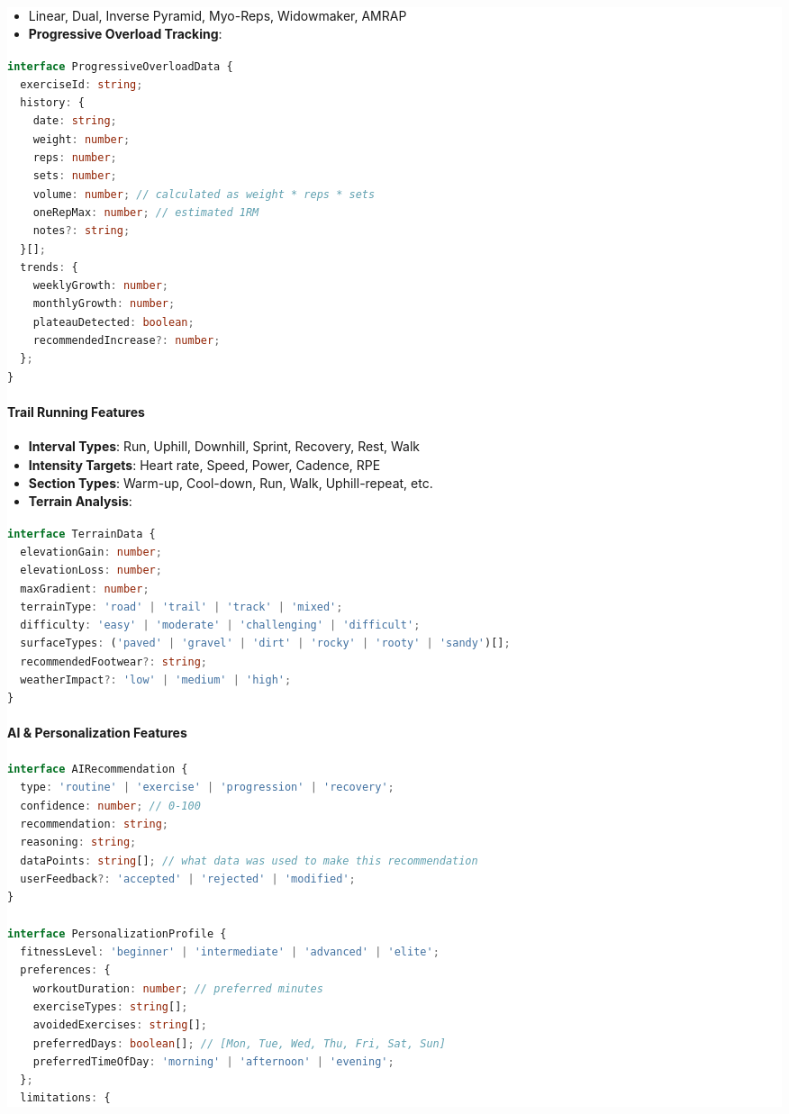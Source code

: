 - Linear, Dual, Inverse Pyramid, Myo-Reps, Widowmaker, AMRAP
- **Progressive Overload Tracking**:

```typescript
interface ProgressiveOverloadData {
  exerciseId: string;
  history: {
    date: string;
    weight: number;
    reps: number;
    sets: number;
    volume: number; // calculated as weight * reps * sets
    oneRepMax: number; // estimated 1RM
    notes?: string;
  }[];
  trends: {
    weeklyGrowth: number;
    monthlyGrowth: number;
    plateauDetected: boolean;
    recommendedIncrease?: number;
  };
}
```

#### **Trail Running Features**

- **Interval Types**: Run, Uphill, Downhill, Sprint, Recovery, Rest, Walk
- **Intensity Targets**: Heart rate, Speed, Power, Cadence, RPE
- **Section Types**: Warm-up, Cool-down, Run, Walk, Uphill-repeat, etc.
- **Terrain Analysis**:

```typescript
interface TerrainData {
  elevationGain: number;
  elevationLoss: number;
  maxGradient: number;
  terrainType: 'road' | 'trail' | 'track' | 'mixed';
  difficulty: 'easy' | 'moderate' | 'challenging' | 'difficult';
  surfaceTypes: ('paved' | 'gravel' | 'dirt' | 'rocky' | 'rooty' | 'sandy')[];
  recommendedFootwear?: string;
  weatherImpact?: 'low' | 'medium' | 'high';
}
```

#### **AI & Personalization Features**

```typescript
interface AIRecommendation {
  type: 'routine' | 'exercise' | 'progression' | 'recovery';
  confidence: number; // 0-100
  recommendation: string;
  reasoning: string;
  dataPoints: string[]; // what data was used to make this recommendation
  userFeedback?: 'accepted' | 'rejected' | 'modified';
}

interface PersonalizationProfile {
  fitnessLevel: 'beginner' | 'intermediate' | 'advanced' | 'elite';
  preferences: {
    workoutDuration: number; // preferred minutes
    exerciseTypes: string[];
    avoidedExercises: string[];
    preferredDays: boolean[]; // [Mon, Tue, Wed, Thu, Fri, Sat, Sun]
    preferredTimeOfDay: 'morning' | 'afternoon' | 'evening';
  };
  limitations: {
```